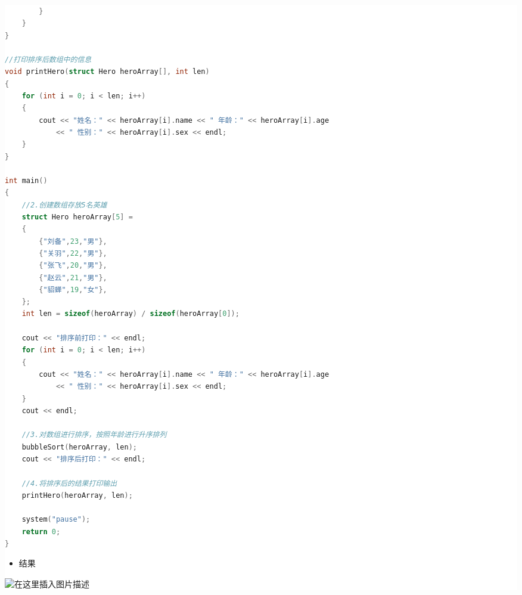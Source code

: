 ```cpp
		}
	}
}

//打印排序后数组中的信息
void printHero(struct Hero heroArray[], int len)
{
	for (int i = 0; i < len; i++)
	{
		cout << "姓名：" << heroArray[i].name << " 年龄：" << heroArray[i].age
			<< " 性别：" << heroArray[i].sex << endl;
	}
}

int main()
{
	//2.创建数组存放5名英雄
	struct Hero heroArray[5] =
	{
		{"刘备",23,"男"},
		{"关羽",22,"男"},
		{"张飞",20,"男"},
		{"赵云",21,"男"},
		{"貂蝉",19,"女"},
	};
	int len = sizeof(heroArray) / sizeof(heroArray[0]);

	cout << "排序前打印：" << endl;
	for (int i = 0; i < len; i++)
	{
		cout << "姓名：" << heroArray[i].name << " 年龄：" << heroArray[i].age
			<< " 性别：" << heroArray[i].sex << endl;
	}
	cout << endl;

	//3.对数组进行排序，按照年龄进行升序排列
	bubbleSort(heroArray, len);
	cout << "排序后打印：" << endl;

	//4.将排序后的结果打印输出
	printHero(heroArray, len);

	system("pause");
	return 0;
}
```

 - 结果

![在这里插入图片描述](https://img-blog.csdnimg.cn/992ba1ccd2e248318346e476ce371d7a.png)	

